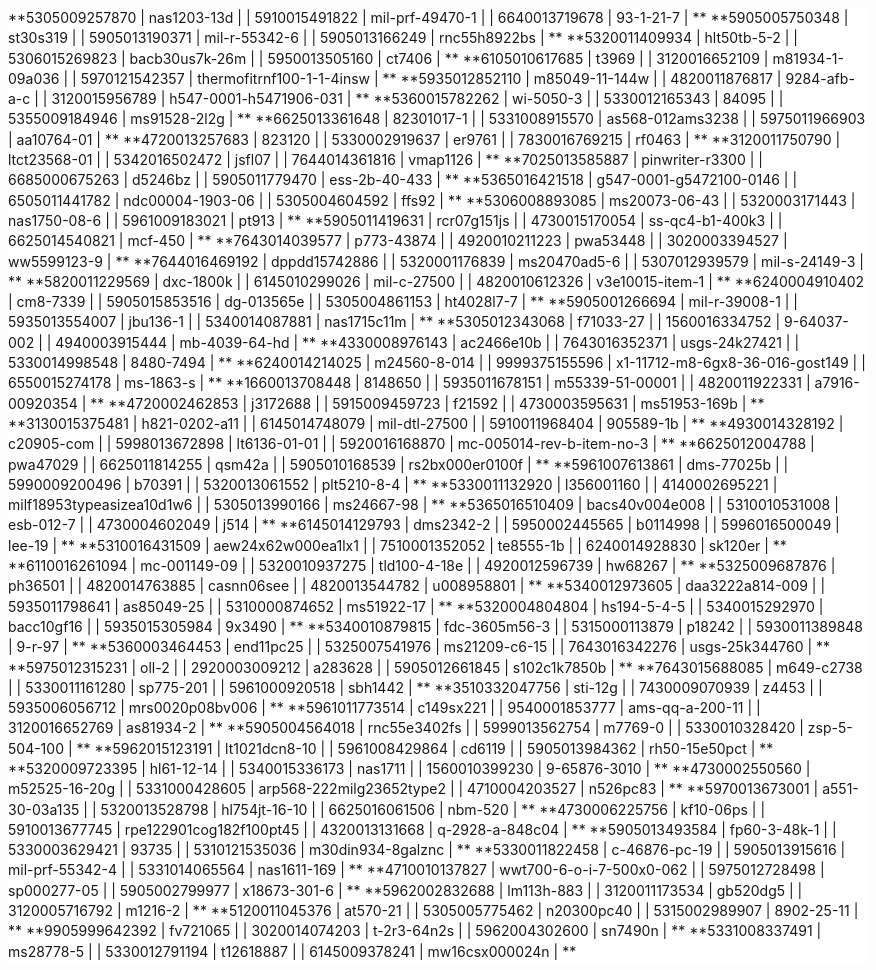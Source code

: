 **5305009257870 | nas1203-13d |  | 5910015491822 | mil-prf-49470-1 |  | 6640013719678 | 93-1-21-7 | **    **5905005750348 | st30s319 |  | 5905013190371 | mil-r-55342-6 |  | 5905013166249 | rnc55h8922bs | **    **5320011409934 | hlt50tb-5-2 |  | 5306015269823 | bacb30us7k-26m |  | 5950013505160 | ct7406 | **    **6105010617685 | t3969 |  | 3120016652109 | m81934-1-09a036 |  | 5970121542357 | thermofitrnf100-1-1-4insw | **    **5935012852110 | m85049-11-144w |  | 4820011876817 | 9284-afb-a-c |  | 3120015956789 | h547-0001-h5471906-031 | **    **5360015782262 | wi-5050-3 |  | 5330012165343 | 84095 |  | 5355009184946 | ms91528-2l2g | **
**6625013361648 | 82301017-1 |  | 5331008915570 | as568-012ams3238 |  | 5975011966903 | aa10764-01 | **    **4720013257683 | 823120 |  | 5330002919637 | er9761 |  | 7830016769215 | rf0463 | **    **3120011750790 | ltct23568-01 |  | 5342016502472 | jsfl07 |  | 7644014361816 | vmap1126 | **    **7025013585887 | pinwriter-r3300 |  | 6685000675263 | d5246bz |  | 5905011779470 | ess-2b-40-433 | **    **5365016421518 | g547-0001-g5472100-0146 |  | 6505011441782 | ndc00004-1903-06 |  | 5305004604592 | ffs92 | **    **5306008893085 | ms20073-06-43 |  | 5320003171443 | nas1750-08-6 |  | 5961009183021 | pt913 | **
**5905011419631 | rcr07g151js |  | 4730015170054 | ss-qc4-b1-400k3 |  | 6625014540821 | mcf-450 | **    **7643014039577 | p773-43874 |  | 4920010211223 | pwa53448 |  | 3020003394527 | ww5599123-9 | **    **7644016469192 | dppdd15742886 |  | 5320001176839 | ms20470ad5-6 |  | 5307012939579 | mil-s-24149-3 | **    **5820011229569 | dxc-1800k |  | 6145010299026 | mil-c-27500 |  | 4820010612326 | v3e10015-item-1 | **    **6240004910402 | cm8-7339 |  | 5905015853516 | dg-013565e |  | 5305004861153 | ht4028l7-7 | **    **5905001266694 | mil-r-39008-1 |  | 5935013554007 | jbu136-1 |  | 5340014087881 | nas1715c11m | **
**5305012343068 | f71033-27 |  | 1560016334752 | 9-64037-002 |  | 4940003915444 | mb-4039-64-hd | **    **4330008976143 | ac2466e10b |  | 7643016352371 | usgs-24k27421 |  | 5330014998548 | 8480-7494 | **    **6240014214025 | m24560-8-014 |  | 9999375155596 | x1-11712-m8-6gx8-36-016-gost149 |  | 6550015274178 | ms-1863-s | **    **1660013708448 | 8148650 |  | 5935011678151 | m55339-51-00001 |  | 4820011922331 | a7916-00920354 | **    **4720002462853 | j3172688 |  | 5915009459723 | f21592 |  | 4730003595631 | ms51953-169b | **    **3130015375481 | h821-0202-a11 |  | 6145014748079 | mil-dtl-27500 |  | 5910011968404 | 905589-1b | **
**4930014328192 | c20905-com |  | 5998013672898 | lt6136-01-01 |  | 5920016168870 | mc-005014-rev-b-item-no-3 | **    **6625012004788 | pwa47029 |  | 6625011814255 | qsm42a |  | 5905010168539 | rs2bx000er0100f | **    **5961007613861 | dms-77025b |  | 5990009200496 | b70391 |  | 5320013061552 | plt5210-8-4 | **    **5330011132920 | l356001160 |  | 4140002695221 | milf18953typeasizea10d1w6 |  | 5305013990166 | ms24667-98 | **    **5365016510409 | bacs40v004e008 |  | 5310010531008 | esb-012-7 |  | 4730004602049 | j514 | **    **6145014129793 | dms2342-2 |  | 5950002445565 | b0114998 |  | 5996016500049 | lee-19 | **
**5310016431509 | aew24x62w000ea1lx1 |  | 7510001352052 | te8555-1b |  | 6240014928830 | sk120er | **    **6110016261094 | mc-001149-09 |  | 5320010937275 | tld100-4-18e |  | 4920012596739 | hw68267 | **    **5325009687876 | ph36501 |  | 4820014763885 | casnn06see |  | 4820013544782 | u008958801 | **    **5340012973605 | daa3222a814-009 |  | 5935011798641 | as85049-25 |  | 5310000874652 | ms51922-17 | **    **5320004804804 | hs194-5-4-5 |  | 5340015292970 | bacc10gf16 |  | 5935015305984 | 9x3490 | **    **5340010879815 | fdc-3605m56-3 |  | 5315000113879 | p18242 |  | 5930011389848 | 9-r-97 | **
**5360003464453 | end11pc25 |  | 5325007541976 | ms21209-c6-15 |  | 7643016342276 | usgs-25k344760 | **    **5975012315231 | oll-2 |  | 2920003009212 | a283628 |  | 5905012661845 | s102c1k7850b | **    **7643015688085 | m649-c2738 |  | 5330011161280 | sp775-201 |  | 5961000920518 | sbh1442 | **    **3510332047756 | sti-12g |  | 7430009070939 | z4453 |  | 5935006056712 | mrs0020p08bv006 | **    **5961011773514 | c149sx221 |  | 9540001853777 | ams-qq-a-200-11 |  | 3120016652769 | as81934-2 | **    **5905004564018 | rnc55e3402fs |  | 5999013562754 | m7769-0 |  | 5330010328420 | zsp-5-504-100 | **
**5962015123191 | lt1021dcn8-10 |  | 5961008429864 | cd6119 |  | 5905013984362 | rh50-15e50pct | **    **5320009723395 | hl61-12-14 |  | 5340015336173 | nas1711 |  | 1560010399230 | 9-65876-3010 | **    **4730002550560 | m52525-16-20g |  | 5331000428605 | arp568-222milg23652type2 |  | 4710004203527 | n526pc83 | **    **5970013673001 | a551-30-03a135 |  | 5320013528798 | hl754jt-16-10 |  | 6625016061506 | nbm-520 | **    **4730006225756 | kf10-06ps |  | 5910013677745 | rpe122901cog182f100pt45 |  | 4320013131668 | q-2928-a-848c04 | **    **5905013493584 | fp60-3-48k-1 |  | 5330003629421 | 93735 |  | 5310121535036 | m30din934-8galznc | **
**5330011822458 | c-46876-pc-19 |  | 5905013915616 | mil-prf-55342-4 |  | 5331014065564 | nas1611-169 | **    **4710010137827 | wwt700-6-o-i-7-500x0-062 |  | 5975012728498 | sp000277-05 |  | 5905002799977 | x18673-301-6 | **    **5962002832688 | lm113h-883 |  | 3120011173534 | gb520dg5 |  | 3120005716792 | m1216-2 | **    **5120011045376 | at570-21 |  | 5305005775462 | n20300pc40 |  | 5315002989907 | 8902-25-11 | **    **9905999642392 | fv721065 |  | 3020014074203 | t-2r3-64n2s |  | 5962004302600 | sn7490n | **    **5331008337491 | ms28778-5 |  | 5330012791194 | t12618887 |  | 6145009378241 | mw16csx000024n | **